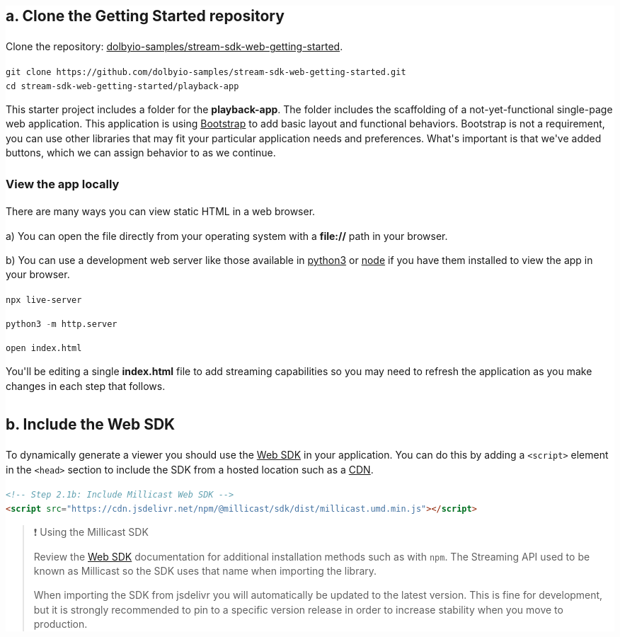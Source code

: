 ## a. Clone the Getting Started repository

Clone the repository: [dolbyio-samples/stream-sdk-web-getting-started](https://github.com/dolbyio-samples/stream-sdk-web-getting-started). 

```shell
git clone https://github.com/dolbyio-samples/stream-sdk-web-getting-started.git
cd stream-sdk-web-getting-started/playback-app
```

This starter project includes a folder for the **playback-app**. The folder includes the scaffolding of a not-yet-functional single-page web application. This application is using [Bootstrap](https://getbootstrap.com/) to add basic layout and functional behaviors. Bootstrap is not a requirement, you can use other libraries that may fit your particular application needs and preferences. What's important is that we've added buttons, which we can assign behavior to as we continue.

### View the app locally

There are many ways you can view static HTML in a web browser.

a) You can open the file directly from your operating system with a **file://** path in your browser.

b) You can use a development web server like those available in [python3](https://docs.python.org/3/library/http.server.html) or [node](https://www.npmjs.com/package/live-server) if you have them installed to view the app in your browser.

```Text node
npx live-server
```
```python python3
python3 -m http.server
```
```Text file://
open index.html
```

You'll be editing a single **index.html** file to add streaming capabilities so you may need to refresh the application as you make changes in each step that follows.

## b. Include the Web SDK

To dynamically generate a viewer you should use the [Web SDK](/millicast/client-sdks/web.md) in your application. You can do this by adding a `<script>` element in the `<head>` section to include the SDK from a hosted location such as a [CDN](https://www.jsdelivr.com/package/npm/@millicast/sdk).

```html
<!-- Step 2.1b: Include Millicast Web SDK -->
<script src="https://cdn.jsdelivr.net/npm/@millicast/sdk/dist/millicast.umd.min.js"></script>
```

> ❗️ Using the Millicast SDK
> 
> Review the [Web SDK](/millicast/client-sdks/web.md) documentation for additional installation methods such as with `npm`. The Streaming API used to be known as Millicast so the SDK uses that name when importing the library.
> 
> When importing the SDK from jsdelivr you will automatically be updated to the latest version. This is fine for development, but it is strongly recommended to pin to a specific version release in order to increase stability when you move to production.
